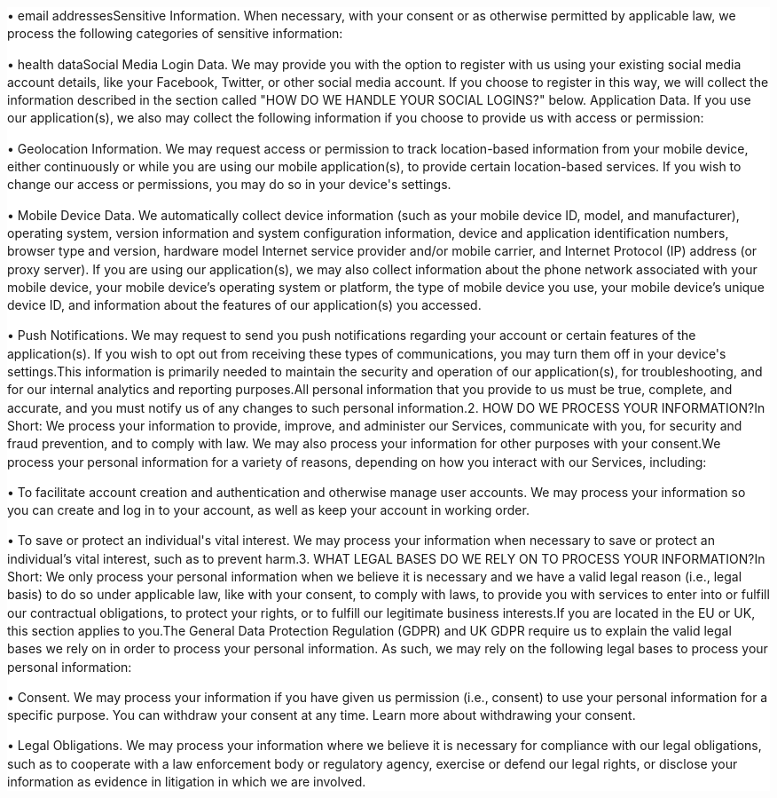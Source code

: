 • email addressesSensitive Information. When necessary, with your consent or as otherwise permitted by applicable law, we process the following categories of sensitive information:

• health dataSocial Media Login Data. We may provide you with the option to register with us using your existing social media account details, like your Facebook, Twitter, or other social media account. If you choose to register in this way, we will collect the information described in the section called "HOW DO WE HANDLE YOUR SOCIAL LOGINS?" below. Application Data. If you use our application(s), we also may collect the following information if you choose to provide us with access or permission:

• Geolocation Information. We may request access or permission to track location-based information from your mobile device, either continuously or while you are using our mobile application(s), to provide certain location-based services. If you wish to change our access or permissions, you may do so in your device's settings.

• Mobile Device Data. We automatically collect device information (such as your mobile device ID, model, and manufacturer), operating system, version information and system configuration information, device and application identification numbers, browser type and version, hardware model Internet service provider and/or mobile carrier, and Internet Protocol (IP) address (or proxy server). If you are using our application(s), we may also collect information about the phone network associated with your mobile device, your mobile device’s operating system or platform, the type of mobile device you use, your mobile device’s unique device ID, and information about the features of our application(s) you accessed.

• Push Notifications. We may request to send you push notifications regarding your account or certain features of the application(s). If you wish to opt out from receiving these types of communications, you may turn them off in your device's settings.This information is primarily needed to maintain the security and operation of our application(s), for troubleshooting, and for our internal analytics and reporting purposes.All personal information that you provide to us must be true, complete, and accurate, and you must notify us of any changes to such personal information.2. HOW DO WE PROCESS YOUR INFORMATION?In Short: We process your information to provide, improve, and administer our Services, communicate with you, for security and fraud prevention, and to comply with law. We may also process your information for other purposes with your consent.We process your personal information for a variety of reasons, depending on how you interact with our Services, including:

• To facilitate account creation and authentication and otherwise manage user accounts. We may process your information so you can create and log in to your account, as well as keep your account in working order.

• To save or protect an individual's vital interest. We may process your information when necessary to save or protect an individual’s vital interest, such as to prevent harm.3. WHAT LEGAL BASES DO WE RELY ON TO PROCESS YOUR INFORMATION?In Short: We only process your personal information when we believe it is necessary and we have a valid legal reason (i.e., legal basis) to do so under applicable law, like with your consent, to comply with laws, to provide you with services to enter into or fulfill our contractual obligations, to protect your rights, or to fulfill our legitimate business interests.If you are located in the EU or UK, this section applies to you.The General Data Protection Regulation (GDPR) and UK GDPR require us to explain the valid legal bases we rely on in order to process your personal information. As such, we may rely on the following legal bases to process your personal information:

• Consent. We may process your information if you have given us permission (i.e., consent) to use your personal information for a specific purpose. You can withdraw your consent at any time. Learn more about withdrawing your consent.

• Legal Obligations. We may process your information where we believe it is necessary for compliance with our legal obligations, such as to cooperate with a law enforcement body or regulatory agency, exercise or defend our legal rights, or disclose your information as evidence in litigation in which we are involved.
